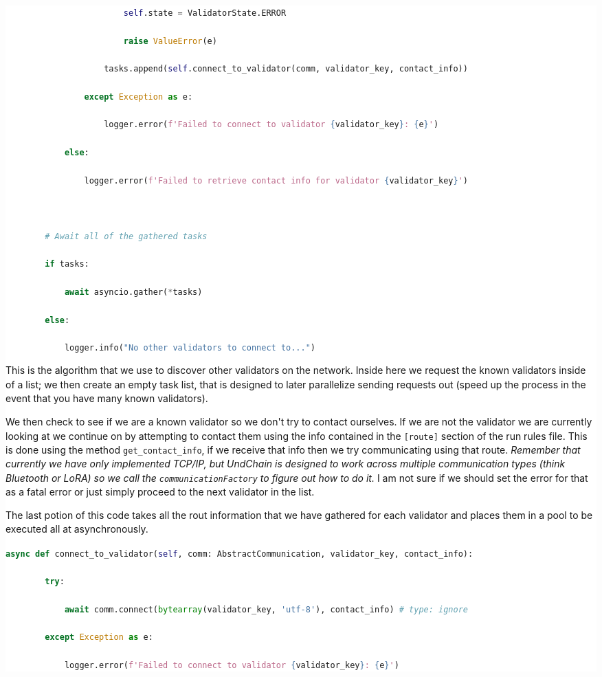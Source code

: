 ```Python
                        self.state = ValidatorState.ERROR

                        raise ValueError(e)

                    tasks.append(self.connect_to_validator(comm, validator_key, contact_info))

                except Exception as e:

                    logger.error(f'Failed to connect to validator {validator_key}: {e}')

            else:

                logger.error(f'Failed to retrieve contact info for validator {validator_key}')

  

        # Await all of the gathered tasks

        if tasks:

            await asyncio.gather(*tasks)

        else:

            logger.info("No other validators to connect to...")
```

This is the algorithm that we use to discover other validators on the network. Inside here we request the known validators inside of a list; we then create an empty task list, that is designed to later parallelize sending requests out (speed up the process in the event that you have many known validators). 

We then check to see if we are a known validator so we don't try to contact ourselves. If we are not the validator we are currently looking at we continue on by attempting to contact them using the info contained in the `[route]` section of the run rules file. This is done using the method `get_contact_info`, if we receive that info then we try communicating using that route. *Remember that currently we have only implemented TCP/IP, but UndChain is designed to work across multiple communication types (think Bluetooth or LoRA) so we call the `communicationFactory` to figure out how to do it.* I am not sure if we should set the error for that as a fatal error or just simply proceed to the next validator in the list. 

The last potion of this code takes all the rout information that we have gathered for each validator and places them in a pool to be executed all at asynchronously. 

```Python
async def connect_to_validator(self, comm: AbstractCommunication, validator_key, contact_info):

        try:

            await comm.connect(bytearray(validator_key, 'utf-8'), contact_info) # type: ignore

        except Exception as e:

            logger.error(f'Failed to connect to validator {validator_key}: {e}')
```
